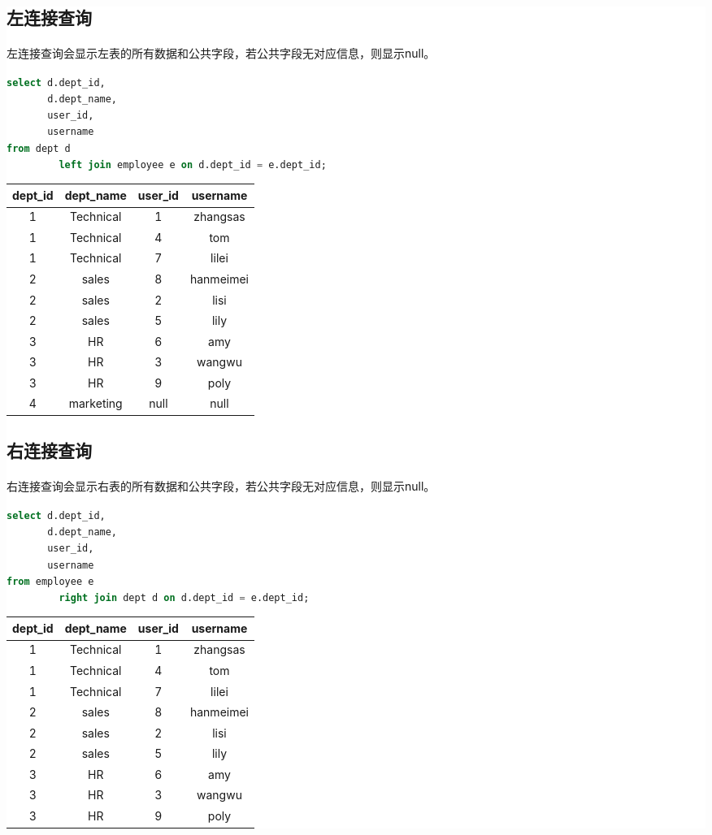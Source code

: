 ## 左连接查询

左连接查询会显示左表的所有数据和公共字段，若公共字段无对应信息，则显示null。

```sql
select d.dept_id,
       d.dept_name,
       user_id,
       username
from dept d
         left join employee e on d.dept_id = e.dept_id;

```

| dept_id | dept_name | user_id | username  |
| :-----: | :-------: | :-----: | :-------: |
|    1    | Technical |    1    | zhangsas  |
|    1    | Technical |    4    |    tom    |
|    1    | Technical |    7    |   lilei   |
|    2    |   sales   |    8    | hanmeimei |
|    2    |   sales   |    2    |   lisi    |
|    2    |   sales   |    5    |   lily    |
|    3    |    HR     |    6    |    amy    |
|    3    |    HR     |    3    |  wangwu   |
|    3    |    HR     |    9    |   poly    |
|    4    | marketing |  null   |   null    |

## 右连接查询

右连接查询会显示右表的所有数据和公共字段，若公共字段无对应信息，则显示null。

```sql
select d.dept_id,
       d.dept_name,
       user_id,
       username
from employee e
         right join dept d on d.dept_id = e.dept_id;

```

| dept_id | dept_name | user_id | username  |
| :-----: | :-------: | :-----: | :-------: |
|    1    | Technical |    1    | zhangsas  |
|    1    | Technical |    4    |    tom    |
|    1    | Technical |    7    |   lilei   |
|    2    |   sales   |    8    | hanmeimei |
|    2    |   sales   |    2    |   lisi    |
|    2    |   sales   |    5    |   lily    |
|    3    |    HR     |    6    |    amy    |
|    3    |    HR     |    3    |  wangwu   |
|    3    |    HR     |    9    |   poly    |